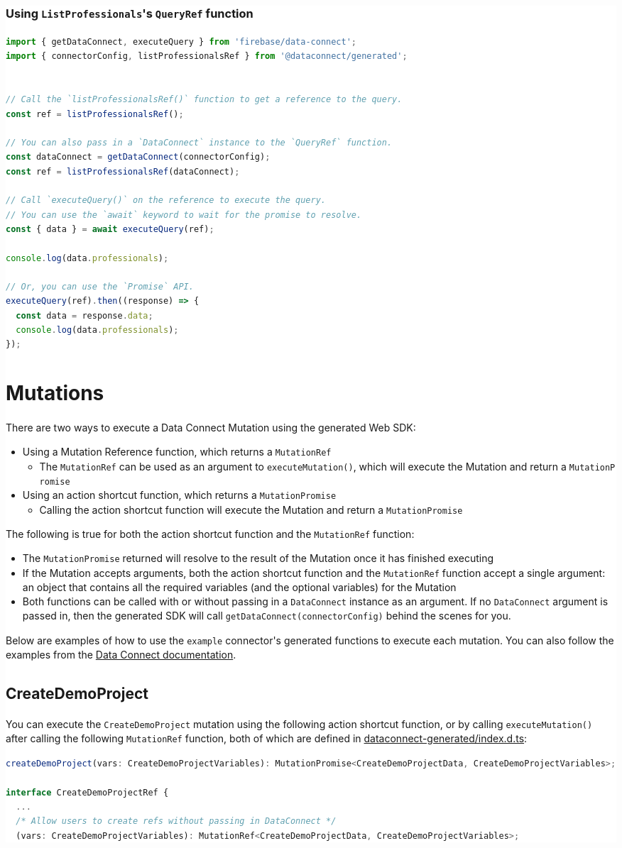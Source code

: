 ### Using `ListProfessionals`'s `QueryRef` function

```typescript
import { getDataConnect, executeQuery } from 'firebase/data-connect';
import { connectorConfig, listProfessionalsRef } from '@dataconnect/generated';


// Call the `listProfessionalsRef()` function to get a reference to the query.
const ref = listProfessionalsRef();

// You can also pass in a `DataConnect` instance to the `QueryRef` function.
const dataConnect = getDataConnect(connectorConfig);
const ref = listProfessionalsRef(dataConnect);

// Call `executeQuery()` on the reference to execute the query.
// You can use the `await` keyword to wait for the promise to resolve.
const { data } = await executeQuery(ref);

console.log(data.professionals);

// Or, you can use the `Promise` API.
executeQuery(ref).then((response) => {
  const data = response.data;
  console.log(data.professionals);
});
```

# Mutations

There are two ways to execute a Data Connect Mutation using the generated Web SDK:
- Using a Mutation Reference function, which returns a `MutationRef`
  - The `MutationRef` can be used as an argument to `executeMutation()`, which will execute the Mutation and return a `MutationPromise`
- Using an action shortcut function, which returns a `MutationPromise`
  - Calling the action shortcut function will execute the Mutation and return a `MutationPromise`

The following is true for both the action shortcut function and the `MutationRef` function:
- The `MutationPromise` returned will resolve to the result of the Mutation once it has finished executing
- If the Mutation accepts arguments, both the action shortcut function and the `MutationRef` function accept a single argument: an object that contains all the required variables (and the optional variables) for the Mutation
- Both functions can be called with or without passing in a `DataConnect` instance as an argument. If no `DataConnect` argument is passed in, then the generated SDK will call `getDataConnect(connectorConfig)` behind the scenes for you.

Below are examples of how to use the `example` connector's generated functions to execute each mutation. You can also follow the examples from the [Data Connect documentation](https://firebase.google.com/docs/data-connect/web-sdk#using-mutations).

## CreateDemoProject
You can execute the `CreateDemoProject` mutation using the following action shortcut function, or by calling `executeMutation()` after calling the following `MutationRef` function, both of which are defined in [dataconnect-generated/index.d.ts](./index.d.ts):
```typescript
createDemoProject(vars: CreateDemoProjectVariables): MutationPromise<CreateDemoProjectData, CreateDemoProjectVariables>;

interface CreateDemoProjectRef {
  ...
  /* Allow users to create refs without passing in DataConnect */
  (vars: CreateDemoProjectVariables): MutationRef<CreateDemoProjectData, CreateDemoProjectVariables>;
```